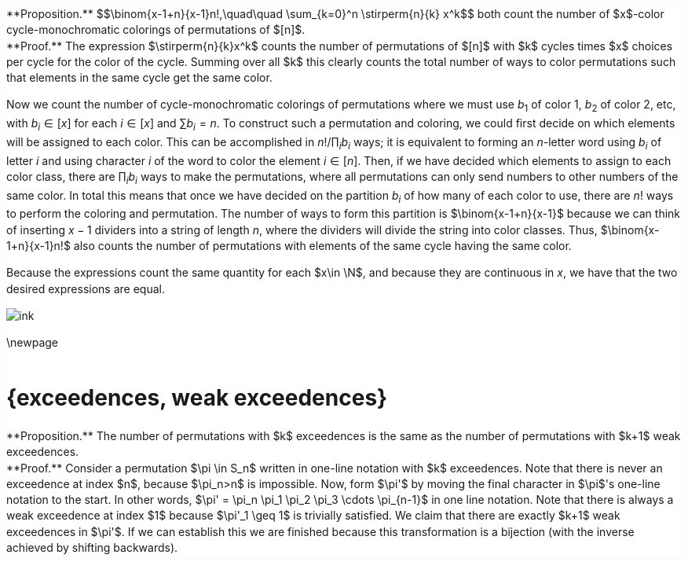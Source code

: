 <div class="prop envbox">**Proposition.**
  $$\binom{x-1+n}{x-1}n!,\quad\quad \sum_{k=0}^n \stirperm{n}{k}
  x^k$$ both count the number of $x$-color cycle-monochromatic
  colorings of permutations of $[n]$.
</div>
<div class="pf envbox">**Proof.**
  The expression $\stirperm{n}{k}x^k$ counts the number of
  permutations of $[n]$ with $k$ cycles times $x$ choices per
  cycle for the color of the cycle. Summing over all $k$ this
  clearly counts the total number of ways to color permutations
  such that elements in the same cycle get the same color.

  Now we count the number of cycle-monochromatic colorings of permutations where we
  must use $b_1$ of color $1$, $b_2$ of color $2$, etc, with
  $b_i\in [x]$ for each  $i\in [x]$ and $\sum b_i = n$.
  To construct such a permutation and coloring, we could first decide on which
  elements will be assigned to each color.
  This can be accomplished in $n! / \prod_i b_i$ ways; it is
  equivalent to forming an $n$-letter word using $b_i$ of letter
  $i$ and using character $i$ of the word to color the element $i\in
  [n]$. Then, if we have decided which elements to assign to each
  color class, there are $\prod_i b_i$ ways to make the
  permutations, where all permutations can only send numbers to
  other numbers of the same color.
  In total this means that once we have decided on the partition
  $b_i$ of how many of each color to use, there are $n!$ ways to
  perform the coloring and permutation.
  The number of ways to form this partition is
  $\binom{x-1+n}{x-1}$ because we can think of inserting $x-1$
  dividers into a string of length $n$, where the dividers will
  divide the string into color classes.
  Thus, $\binom{x-1+n}{x-1}n!$ also counts the number of
  permutations with elements of the same cycle having the same
  color.

  Because the expressions count the same quantity for each $x\in
  \N$, and because they are continuous in $x$, we have that the
  two desired expressions are equal.
</div>

![ink](src/images/ink_img002.png)

\newpage
# {exceedences, weak exceedences}
<div class="prop envbox">**Proposition.**
  The number of permutations with $k$ exceedences is the same as
  the number of permutations with $k+1$ weak exceedences.
</div>
<div class="pf envbox">**Proof.**
  Consider a permutation $\pi \in S_n$ written in one-line notation with
  $k$ exceedences. Note that there is never an exceedence at
  index $n$, because $\pi_n>n$ is impossible.
  Now, form $\pi'$ by moving the final character in $\pi$'s
  one-line  notation to the start. In other words, $\pi' = \pi_n
  \pi_1 \pi_2 \pi_3 \cdots \pi_{n-1}$ in one line
  notation.
  Note  that there is always a weak exceedence at index $1$
  because $\pi'_1 \geq 1$ is trivially satisfied. 
  We claim that there are exactly $k+1$ weak exceedences in
  $\pi'$. If we can establish this we are finished
  because this transformation is a bijection (with the inverse
  achieved by shifting backwards).

